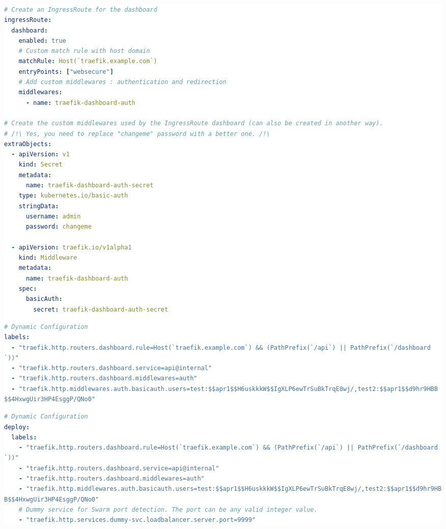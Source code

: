 ```yaml tab="Helm Chart Values (values.yaml)"
# Create an IngressRoute for the dashboard
ingressRoute:
  dashboard:
    enabled: true
    # Custom match rule with host domain
    matchRule: Host(`traefik.example.com`)
    entryPoints: ["websecure"]
    # Add custom middlewares : authentication and redirection
    middlewares:
      - name: traefik-dashboard-auth

# Create the custom middlewares used by the IngressRoute dashboard (can also be created in another way).
# /!\ Yes, you need to replace "changeme" password with a better one. /!\
extraObjects:
  - apiVersion: v1
    kind: Secret
    metadata:
      name: traefik-dashboard-auth-secret
    type: kubernetes.io/basic-auth
    stringData:
      username: admin
      password: changeme

  - apiVersion: traefik.io/v1alpha1
    kind: Middleware
    metadata:
      name: traefik-dashboard-auth
    spec:
      basicAuth:
        secret: traefik-dashboard-auth-secret
```

```yaml tab="Docker"
# Dynamic Configuration
labels:
  - "traefik.http.routers.dashboard.rule=Host(`traefik.example.com`) && (PathPrefix(`/api`) || PathPrefix(`/dashboard`))"
  - "traefik.http.routers.dashboard.service=api@internal"
  - "traefik.http.routers.dashboard.middlewares=auth"
  - "traefik.http.middlewares.auth.basicauth.users=test:$$apr1$$H6uskkkW$$IgXLP6ewTrSuBkTrqE8wj/,test2:$$apr1$$d9hr9HBB$$4HxwgUir3HP4EsggP/QNo0"
```

```yaml tab="Swarm"
# Dynamic Configuration
deploy:
  labels:
    - "traefik.http.routers.dashboard.rule=Host(`traefik.example.com`) && (PathPrefix(`/api`) || PathPrefix(`/dashboard`))"
    - "traefik.http.routers.dashboard.service=api@internal"
    - "traefik.http.routers.dashboard.middlewares=auth"
    - "traefik.http.middlewares.auth.basicauth.users=test:$$apr1$$H6uskkkW$$IgXLP6ewTrSuBkTrqE8wj/,test2:$$apr1$$d9hr9HBB$$4HxwgUir3HP4EsggP/QNo0"
    # Dummy service for Swarm port detection. The port can be any valid integer value.
    - "traefik.http.services.dummy-svc.loadbalancer.server.port=9999"
```
